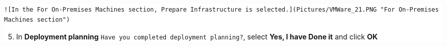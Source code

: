 	![In the For On-Premises Machines section, Prepare Infrastructure is selected.](Pictures/VMWare_21.PNG "For On-Premises Machines section")

5. In **Deployment planning** `Have you completed deployment planning?`, select **Yes, I have Done it** and click **OK**
